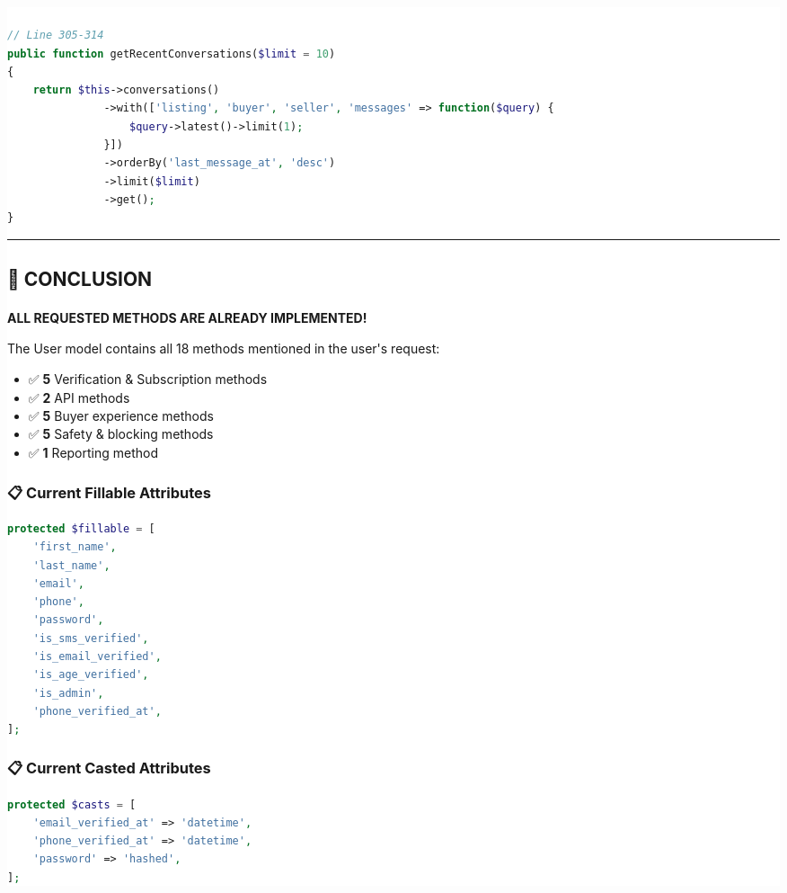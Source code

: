 ```php

// Line 305-314
public function getRecentConversations($limit = 10)
{
    return $this->conversations()
               ->with(['listing', 'buyer', 'seller', 'messages' => function($query) {
                   $query->latest()->limit(1);
               }])
               ->orderBy('last_message_at', 'desc')
               ->limit($limit)
               ->get();
}
```

---

## **🎯 CONCLUSION**

**ALL REQUESTED METHODS ARE ALREADY IMPLEMENTED!**

The User model contains all 18 methods mentioned in the user's request:
- ✅ **5** Verification & Subscription methods
- ✅ **2** API methods  
- ✅ **5** Buyer experience methods
- ✅ **5** Safety & blocking methods
- ✅ **1** Reporting method

### **📋 Current Fillable Attributes**
```php
protected $fillable = [
    'first_name',
    'last_name', 
    'email',
    'phone',
    'password',
    'is_sms_verified',
    'is_email_verified', 
    'is_age_verified',
    'is_admin',
    'phone_verified_at',
];
```

### **📋 Current Casted Attributes**
```php
protected $casts = [
    'email_verified_at' => 'datetime',
    'phone_verified_at' => 'datetime', 
    'password' => 'hashed',
];
```
